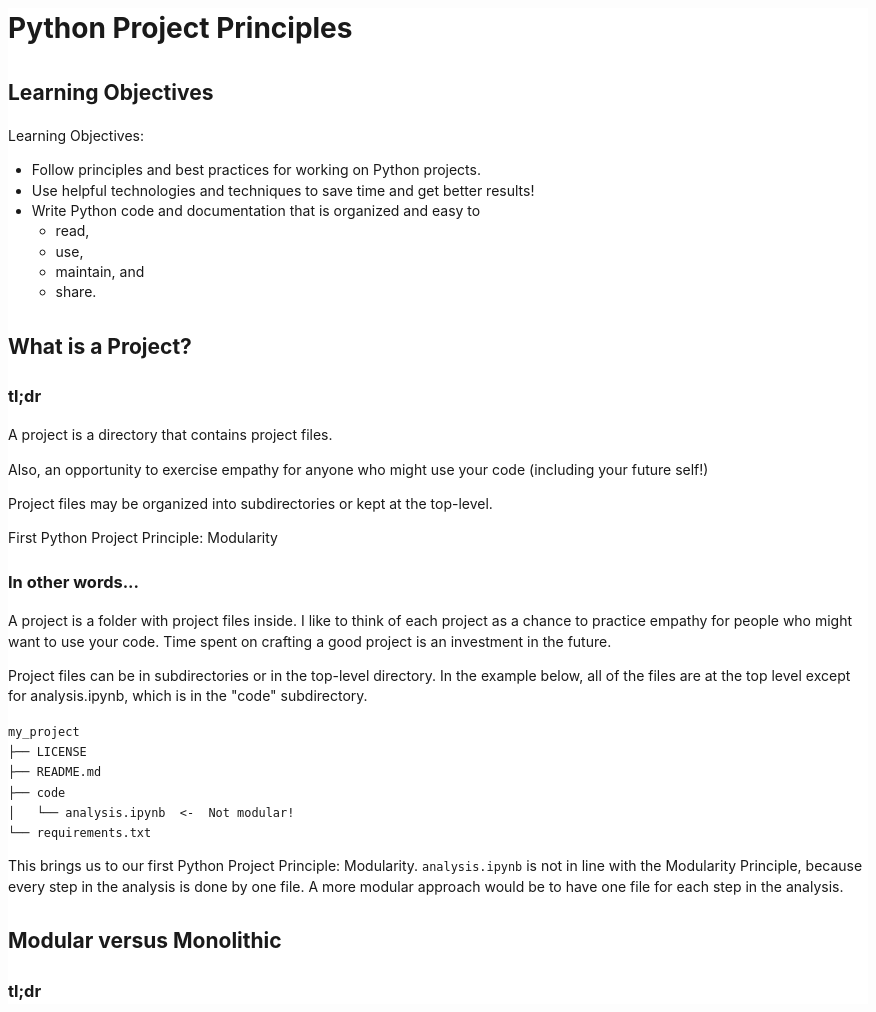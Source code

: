 # Python Project Principles

## Learning Objectives

Learning Objectives: 
- Follow principles and best practices for working on Python projects.
- Use helpful technologies and techniques to save time and get better results!
- Write Python code and documentation that is organized and easy to 
    - read, 
    - use, 
    - maintain, and 
    - share. 

## What is a Project?

### tl;dr
A project is a directory that contains project files.

Also, an opportunity to exercise empathy for anyone who might use your code (including your future self!)

Project files may be organized into subdirectories or kept at the top-level.

First Python Project Principle: Modularity

### In other words...

A project is a folder with project files inside.
I like to think of each project as a chance to
practice empathy for people who might want to use your code.
Time spent on crafting a good project is an investment in the future.

Project files can be in subdirectories or in the top-level directory.
In the example below, all of the files are at the top level except for analysis.ipynb, which is in the "code" subdirectory.
```
my_project
├── LICENSE
├── README.md
├── code
│   └── analysis.ipynb  <-  Not modular!
└── requirements.txt
```
This brings us to our first Python Project Principle: Modularity.
`analysis.ipynb` is not in line with the Modularity Principle,
because every step in the analysis is done by one file.
A more modular approach would be to have one file for each step in the analysis.

## Modular versus Monolithic

### tl;dr
